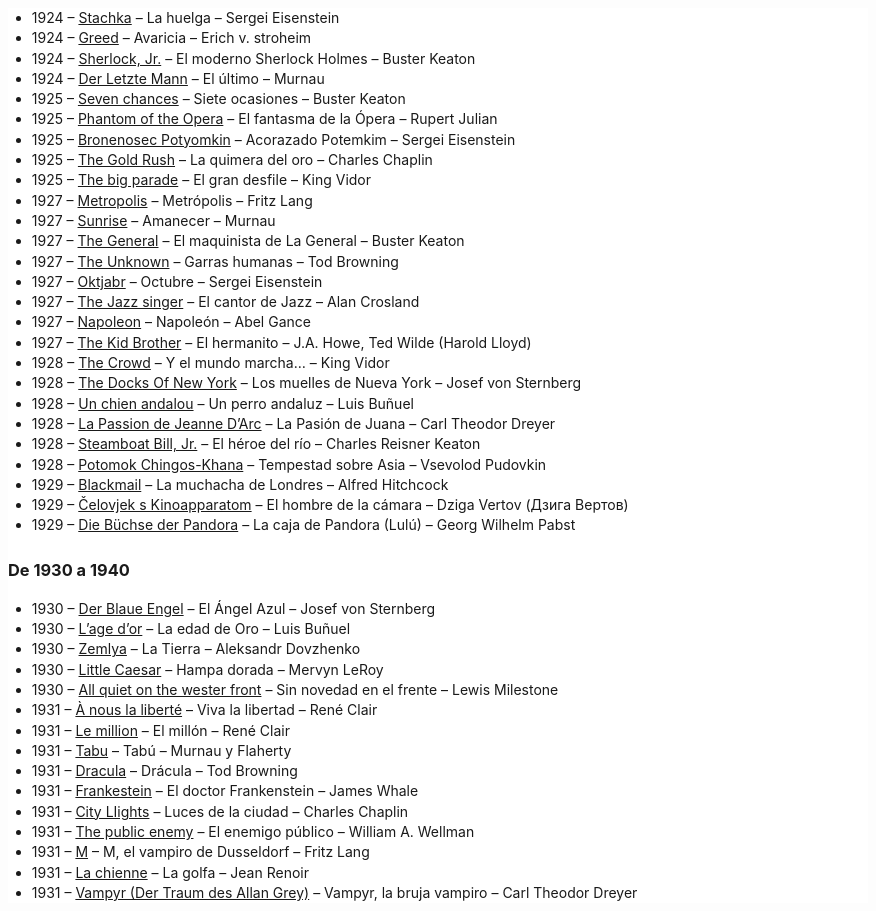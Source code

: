 - 1924 – [Stachka](http://www.imdb.com/title/tt0015361/) – La huelga – Sergei Eisenstein
- 1924 – [Greed](http://www.imdb.com/title/tt0015881/) – Avaricia – Erich v. stroheim
- 1924 – [Sherlock, Jr.](http://www.imdb.com/title/tt0015324/) – El moderno Sherlock Holmes – Buster Keaton
- 1924 – [Der Letzte Mann](http://www.imdb.com/title/tt0015064/) – El último – Murnau
- 1925 – [Seven chances](http://www.imdb.com/title/tt0016332/) – Siete ocasiones – Buster Keaton
- 1925 – [Phantom of the Opera](http://www.imdb.com/title/tt0016220/) – El fantasma de la Ópera – Rupert Julian
- 1925 – [Bronenosec Potyomkin](http://www.imdb.com/title/tt0015648/) – Acorazado Potemkim – Sergei Eisenstein
- 1925 – [The Gold Rush](http://www.imdb.com/title/tt0015864/) – La quimera del oro – Charles Chaplin
- 1925 – [The big parade](http://www.imdb.com/title/tt0015624/) – El gran desfile – King Vidor
- 1927 – [Metropolis](http://www.imdb.com/title/tt0017136/) – Metrópolis – Fritz Lang
- 1927 – [Sunrise](http://www.imdb.com/title/tt0018455/) – Amanecer – Murnau
- 1927 – [The General](http://www.imdb.com/title/tt0017925/) – El maquinista de La General – Buster Keaton
- 1927 – [The Unknown](http://www.imdb.com/title/tt0018528/) – Garras humanas – Tod Browning
- 1927 – [Oktjabr](http://www.imdb.com/title/tt0018217/) – Octubre – Sergei Eisenstein
- 1927 – [The Jazz singer](http://www.imdb.com/title/tt0018037/) – El cantor de Jazz – Alan Crosland
- 1927 – [Napoleon](http://www.imdb.com/title/tt0018192/) – Napoleón – Abel Gance
- 1927 – [The Kid Brother](http://www.imdb.com/title/tt0018051/) – El hermanito – J.A. Howe, Ted Wilde (Harold Lloyd)
- 1928 – [The Crowd](http://www.imdb.com/title/tt0018806/) – Y el mundo marcha… – King Vidor
- 1928 – [The Docks Of New York](http://www.imdb.com/title/tt0018839/) – Los muelles de Nueva York – Josef von Sternberg
- 1928 – [Un chien andalou](http://www.imdb.com/title/tt0020530/) – Un perro andaluz – Luis Buñuel
- 1928 – [La Passion de Jeanne D’Arc](http://www.imdb.com/title/tt0019254/) – La Pasión de Juana – Carl Theodor Dreyer
- 1928 – [Steamboat Bill, Jr.](http://www.imdb.com/title/tt00-19421/) – El héroe del río – Charles Reisner Keaton
- 1928 – [Potomok Chingos-Khana](http://www.imdb.com/title/tt0019286/) – Tempestad sobre Asia – Vsevolod Pudovkin
- 1929 – [Blackmail](http://www.imdb.com/title/tt0019702/) – La muchacha de Londres – Alfred Hitchcock
- 1929 – [Čelovjek s Kinoapparatom](http://www.imdb.com/title/tt0019760/) – El hombre de la cámara – Dziga Vertov (Дзига Вертов)
- 1929 – [Die Büchse der Pandora](http://www.imdb.com/title/tt0018737/) – La caja de Pandora (Lulú) – Georg Wilhelm Pabst

### De 1930 a 1940

- 1930 – [Der Blaue Engel](http://www.imdb.com/title/tt0020697/) – El Ángel Azul – Josef von Sternberg
- 1930 – [L’age d’or](http://www.imdb.com/title/tt0021577/) – La edad de Oro – Luis Buñuel
- 1930 – [Zemlya](http://www.imdb.com/title/tt0021571/) – La Tierra – Aleksandr Dovzhenko
- 1930 – [Little Caesar](http://www.imdb.com/title/tt0021079/) – Hampa dorada – Mervyn LeRoy
- 1930 – [All quiet on the wester front](http://www.imdb.com/title/tt0020629/) – Sin novedad en el frente – Lewis Milestone
- 1931 – [À nous la liberté](http://www.imdb.com/title/tt0022599/) – Viva la libertad – René Clair
- 1931 – [Le million](http://www.imdb.com/title/tt0022150/) – El millón – René Clair
- 1931 – [Tabu](http://www.imdb.com/title/tt0022458/) – Tabú – Murnau y Flaherty
- 1931 – [Dracula](http://www.imdb.com/title/tt0021814/) – Drácula – Tod Browning
- 1931 – [Frankestein](http://www.imdb.com/title/tt0021884/) – El doctor Frankenstein – James Whale
- 1931 – [City LIights](http://www.imdb.com/title/tt0021749/) – Luces de la ciudad – Charles Chaplin
- 1931 – [The public enemy](http://www.imdb.com/title/tt0022286/) – El enemigo público – William A. Wellman
- 1931 – [M](http://www.imdb.com/title/tt0022100/) – M, el vampiro de Dusseldorf – Fritz Lang
- 1931 – [La chienne](http://www.imdb.com/title/tt0021739/) – La golfa – Jean Renoir
- 1931 – [Vampyr (Der Traum des Allan Grey)](http://www.imdb.com/title/tt0023649/) – Vampyr, la bruja vampiro – Carl Theodor Dreyer